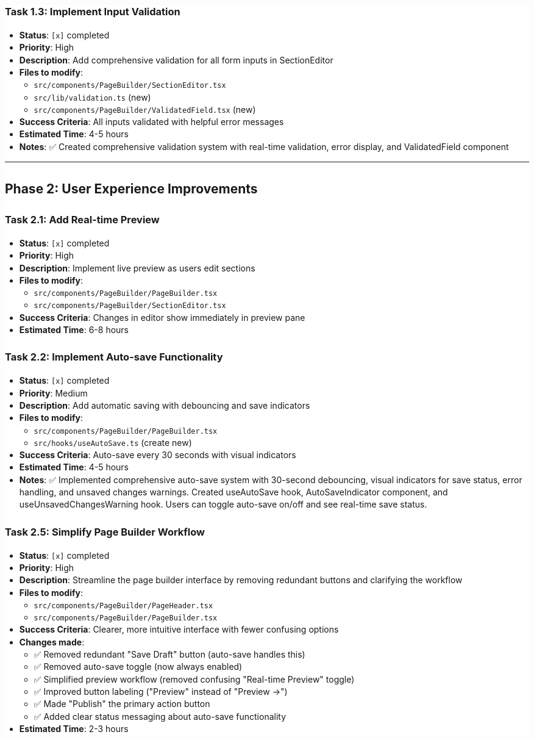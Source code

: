 ### Task 1.3: Implement Input Validation
- **Status**: `[x]` completed
- **Priority**: High
- **Description**: Add comprehensive validation for all form inputs in SectionEditor
- **Files to modify**:
  - `src/components/PageBuilder/SectionEditor.tsx`
  - `src/lib/validation.ts` (new)
  - `src/components/PageBuilder/ValidatedField.tsx` (new)
- **Success Criteria**: All inputs validated with helpful error messages
- **Estimated Time**: 4-5 hours
- **Notes**: ✅ Created comprehensive validation system with real-time validation, error display, and ValidatedField component

---

## Phase 2: User Experience Improvements

### Task 2.1: Add Real-time Preview
- **Status**: `[x]` completed
- **Priority**: High
- **Description**: Implement live preview as users edit sections
- **Files to modify**:
  - `src/components/PageBuilder/PageBuilder.tsx`
  - `src/components/PageBuilder/SectionEditor.tsx`
- **Success Criteria**: Changes in editor show immediately in preview pane
- **Estimated Time**: 6-8 hours

### Task 2.2: Implement Auto-save Functionality
- **Status**: `[x]` completed
- **Priority**: Medium
- **Description**: Add automatic saving with debouncing and save indicators
- **Files to modify**:
  - `src/components/PageBuilder/PageBuilder.tsx`
  - `src/hooks/useAutoSave.ts` (create new)
- **Success Criteria**: Auto-save every 30 seconds with visual indicators
- **Estimated Time**: 4-5 hours
- **Notes**: ✅ Implemented comprehensive auto-save system with 30-second debouncing, visual indicators for save status, error handling, and unsaved changes warnings. Created useAutoSave hook, AutoSaveIndicator component, and useUnsavedChangesWarning hook. Users can toggle auto-save on/off and see real-time save status.

### Task 2.5: Simplify Page Builder Workflow
- **Status**: `[x]` completed
- **Priority**: High
- **Description**: Streamline the page builder interface by removing redundant buttons and clarifying the workflow
- **Files to modify**:
  - `src/components/PageBuilder/PageHeader.tsx`
  - `src/components/PageBuilder/PageBuilder.tsx`
- **Success Criteria**: Clearer, more intuitive interface with fewer confusing options
- **Changes made**:
  - ✅ Removed redundant "Save Draft" button (auto-save handles this)
  - ✅ Removed auto-save toggle (now always enabled)
  - ✅ Simplified preview workflow (removed confusing "Real-time Preview" toggle)
  - ✅ Improved button labeling ("Preview" instead of "Preview →")
  - ✅ Made "Publish" the primary action button
  - ✅ Added clear status messaging about auto-save functionality
- **Estimated Time**: 2-3 hours
